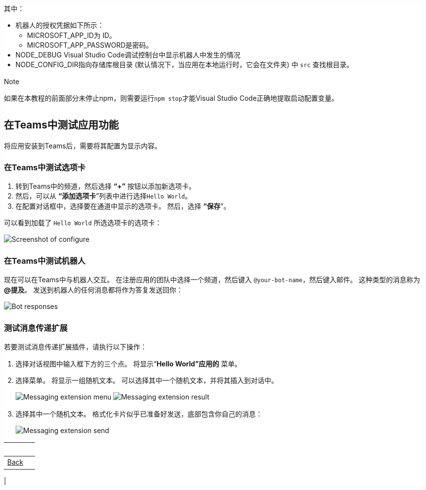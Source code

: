 其中：

* 机器人的授权凭据如下所示：
  * MICROSOFT_APP_ID为 ID。
  * MICROSOFT_APP_PASSWORD是密码。
* NODE_DEBUG Visual Studio Code调试控制台中显示机器人中发生的情况
* NODE_CONFIG_DIR指向存储库根目录 (默认情况下，当应用在本地运行时，它会在文件夹) 中 `src` 查找根目录。

> [!Note]
> 如果在本教程的前面部分未停止npm，则需要运行`npm stop`才能Visual Studio Code正确地提取启动配置变量。

<a name="ConfigureTheAppTab"></a>

## <a name="test-the-app-capabilities-in-teams"></a>在Teams中测试应用功能

将应用安装到Teams后，需要将其配置为显示内容。

### <a name="test-your-tab-in-teams"></a>在Teams中测试选项卡

1. 转到Teams中的频道，然后选择 **“+”** 按钮以添加新选项卡。
1. 然后，可以从 **“添加选项卡**”列表中进行选择`Hello World`。
1. 在配置对话框中，选择要在通道中显示的选项卡。 然后，选择 **“保存**”。

可以看到加载了 `Hello World` 所选选项卡的选项卡：

<img width="430px" alt="Screenshot of configure" src="~/assets/images/samples-hello-world-tab-configure.png"/>

### <a name="test-your-bot-in-teams"></a>在Teams中测试机器人

现在可以在Teams中与机器人交互。 在注册应用的团队中选择一个频道，然后键入 `@your-bot-name`，然后键入邮件。 这种类型的消息称为 **\@提及**。 发送到机器人的任何消息都将作为答复发送回你：

<img width="450px" alt="Bot responses" src="~/assets/images/samples-hello-world-bot.png"/>

<a name="ComposeRichMessages"></a>

### <a name="test-your-messaging-extension"></a>测试消息传递扩展

若要测试消息传递扩展插件，请执行以下操作：

1. 选择对话视图中输入框下方的三个点。 将显示“**Hello World”应用的** 菜单。
1. 选择菜单。 将显示一组随机文本。 可以选择其中一个随机文本，并将其插入到对话中。

    <img width="430px" alt="Messaging extension menu" src="~/assets/images/samples-hello-world-messaging-extensions-menu1.png" />

    <img width="430px" alt="Messaging extension result" src="~/assets/images/samples-hello-world-messaging-extensions-result1.png" />

1. 选择其中一个随机文本。 格式化卡片似乎已准备好发送，底部包含你自己的消息：

    <img width="430px" alt="Messaging extension send" src="~/assets/images/samples-hello-world-messaging-extensions-send.png" />

| &nbsp; | &nbsp; |
|:--- | ---:|
|[Back](get-started-overview.md) | &nbsp; |
|
